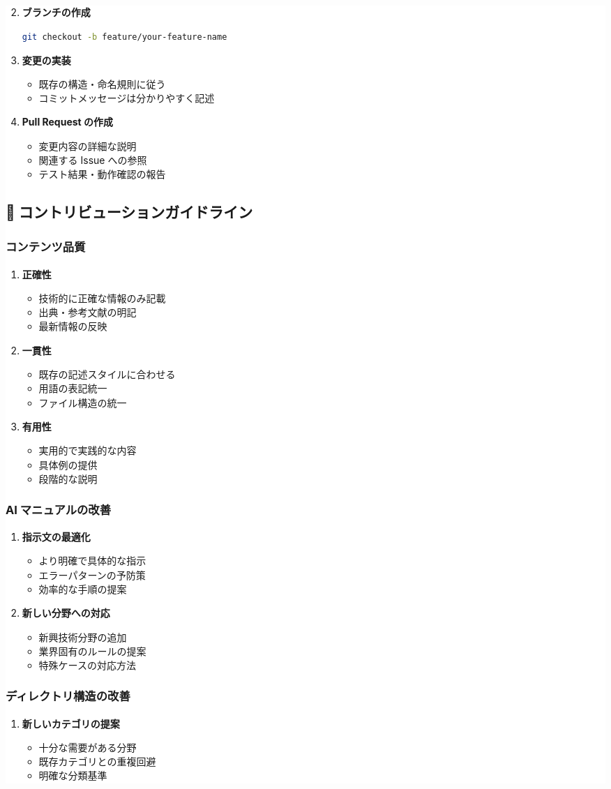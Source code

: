 2. **ブランチの作成**

   ```bash
   git checkout -b feature/your-feature-name
   ```

3. **変更の実装**

   - 既存の構造・命名規則に従う
   - コミットメッセージは分かりやすく記述

4. **Pull Request の作成**
   - 変更内容の詳細な説明
   - 関連する Issue への参照
   - テスト結果・動作確認の報告

## 📝 コントリビューションガイドライン

### コンテンツ品質

1. **正確性**

   - 技術的に正確な情報のみ記載
   - 出典・参考文献の明記
   - 最新情報の反映

2. **一貫性**

   - 既存の記述スタイルに合わせる
   - 用語の表記統一
   - ファイル構造の統一

3. **有用性**
   - 実用的で実践的な内容
   - 具体例の提供
   - 段階的な説明

### AI マニュアルの改善

1. **指示文の最適化**

   - より明確で具体的な指示
   - エラーパターンの予防策
   - 効率的な手順の提案

2. **新しい分野への対応**
   - 新興技術分野の追加
   - 業界固有のルールの提案
   - 特殊ケースの対応方法

### ディレクトリ構造の改善

1. **新しいカテゴリの提案**

   - 十分な需要がある分野
   - 既存カテゴリとの重複回避
   - 明確な分類基準
